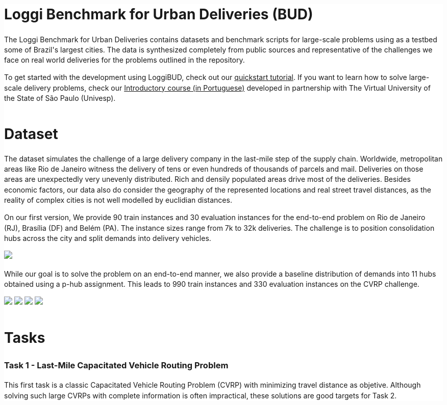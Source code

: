 Loggi Benchmark for Urban Deliveries (BUD) 
==================

The Loggi Benchmark for Urban Deliveries contains datasets and benchmark
scripts for large-scale problems using as a testbed some of Brazil's largest
cities. The data is synthesized completely from public sources and
representative of the challenges we face on real world deliveries for the
problems outlined in the repository.

To get started with the development using LoggiBUD, check out our 
[quickstart tutorial](./docs/quickstart.md). If you want to learn how to solve
large-scale delivery problems, check our [Introductory course 
(in Portuguese)](./docs/loggibud_univesp.md) developed in partnership with
The Virtual University of the State of São Paulo (Univesp).

# Dataset

The dataset simulates the challenge of a large delivery company in the
last-mile step of the supply chain. Worldwide, metropolitan areas like Rio de
Janeiro witness the delivery of tens or even hundreds of thousands of parcels
and mail.  Deliveries on those areas are unexpectedly very unevenly
distributed. Rich and densily populated areas drive most of the deliveries.
Besides economic factors, our data also do consider the geography of the
represented locations and real street travel distances, as the reality of
complex cities is not well modelled by euclidian distances.

On our first version, We provide 90 train instances and 30 evaluation instances
for the end-to-end problem on Rio de Janeiro (RJ), Brasília (DF) and Belém (PA).
The instance sizes range from 7k to 32k deliveries. The challenge is to position
consolidation hubs across the city and split demands into delivery vehicles. 

<p float="center"> <img src="./figures/e2e_example.png" width="820" /> </p>

While our goal is to solve the problem on an end-to-end manner, we also provide
a baseline distribution of demands into 11 hubs obtained using a p-hub
assignment. This leads to 990 train instances and 330 evaluation instances on
the CVRP challenge.

<p float="center"> <img src="./figures/cvrp_example_1.png" width="400" /> <img
src="./figures/cvrp_example_2.png" width="400" /> <img
src="./figures/cvrp_example_3.png" width="400" /> <img
src="./figures/cvrp_example_4.png" width="400" /> </p>

# Tasks

### Task 1 - Last-Mile Capacitated Vehicle Routing Problem

This first task is a classic Capacitated Vehicle Routing Problem (CVRP) with
minimizing travel distance as objetive. Although solving such large CVRPs with
complete information is often impractical, these solutions are good targets for
Task 2.
